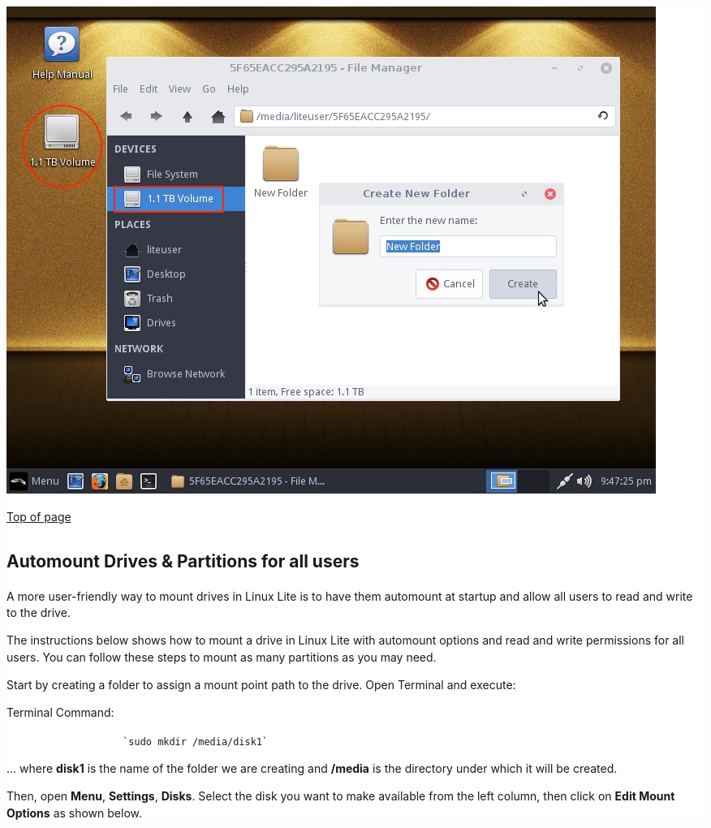 ![](images/install/mount/mounted-drive-create-new-folder.jpg)

[Top of page](#top)

## Automount Drives & Partitions for all users

A more user-friendly way to mount drives in Linux Lite is to have them automount at startup and allow all users to read and write to the drive.

The instructions below shows how to mount a drive in Linux Lite with automount options and read and write permissions for all users. You can follow these steps to mount as many partitions as you may need.

Start by creating a folder to assign a mount point path to the drive. Open Terminal and execute:

Terminal Command:

						`sudo mkdir /media/disk1`

  

... where **disk1** is the name of the folder we are creating and **/media** is the directory under which it will be created.

Then, open **Menu**, **Settings**, **Disks**. Select the disk you want to make available from the left column, then click on **Edit Mount Options** as shown below.
